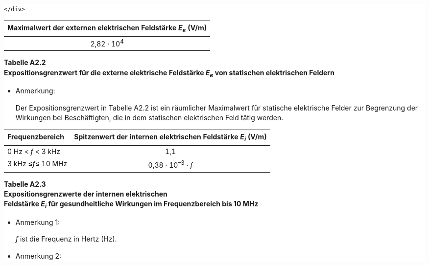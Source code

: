     </div>

</div>

<div style="">

| Maximalwert der externen elektrischen Feldstärke <span style="font-style:italic;">E</span><sub><span style="font-style:italic;">e</span></sub> (V/m) |
| :--------------------------------------------------------------------------------------------------------------------------------------------------: |
|                                                                2,82 · 10<sup>4</sup>                                                                 |

<span style=";font-weight:bold">Tabelle A2.2</span>  
<span style=";font-weight:bold"> Expositionsgrenzwert für die externe
elektrische Feldstärke
</span><span style="font-style:italic;font-weight:bold">E</span><sub><span style="font-style:italic;font-weight:bold">e</span></sub><span style=";font-weight:bold">
von statischen elektrischen Feldern</span>

  - Anmerkung:
    
    <div style="">
    
    Der Expositionsgrenzwert in Tabelle A2.2 ist ein räumlicher
    Maximalwert für statische elektrische Felder zur Begrenzung der
    Wirkungen bei Beschäftigten, die in dem statischen elektrischen Feld
    tätig werden.
    
    </div>

</div>

<div style="">

| Frequenzbereich                                                                                                  | Spitzenwert der internen elektrischen Feldstärke <span style="font-style:italic;">E</span><sub><span style="font-style:italic;">i</span></sub> (V/m) |
| :--------------------------------------------------------------------------------------------------------------- | :--------------------------------------------------------------------------------------------------------------------------------------------------: |
| 0 Hz \< <span style="font-style:italic;">f</span> \< 3 kHz                                                       |                                                                         1,1                                                                          |
| 3 kHz <span class="Formel">≤</span><span style="font-style:italic;">f</span><span class="Formel">≤</span> 10 MHz |                                          0,38 · 10<sup>–3</sup> · <span style="font-style:italic;">f</span>                                          |

<span style=";font-weight:bold">Tabelle A2.3</span>  
<span style=";font-weight:bold"> Expositionsgrenzwerte der internen
elektrischen</span>  
<span style=";font-weight:bold"> Feldstärke
</span><span style="font-style:italic;font-weight:bold">E</span><sub><span style="font-style:italic;font-weight:bold">i</span></sub><span style=";font-weight:bold">
für gesundheitliche Wirkungen im Frequenzbereich bis 10 MHz</span>

  - Anmerkung 1:
    
    <div style="">
    
    <span style="font-style:italic;">f</span> ist die Frequenz in Hertz
    (Hz).
    
    </div>

  - Anmerkung 2:
    
    <div style="">
    